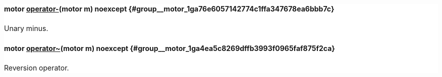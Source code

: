 #### motor  [operator-](#group__motor_1ga76e6057142774c1ffa347678ea6bbb7c)(motor m) noexcept  {#group__motor_1ga76e6057142774c1ffa347678ea6bbb7c}

Unary minus.

#### motor  [operator~](#group__motor_1ga4ea5c8269dffb3993f0965faf875f2ca)(motor m) noexcept  {#group__motor_1ga4ea5c8269dffb3993f0965faf875f2ca}

Reversion operator.

